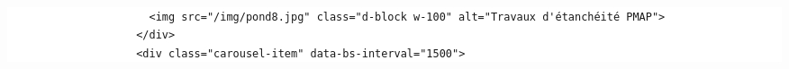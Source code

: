                          <img src="/img/pond8.jpg" class="d-block w-100" alt="Travaux d'étanchéité PMAP">
                        </div>
                        <div class="carousel-item" data-bs-interval="1500">